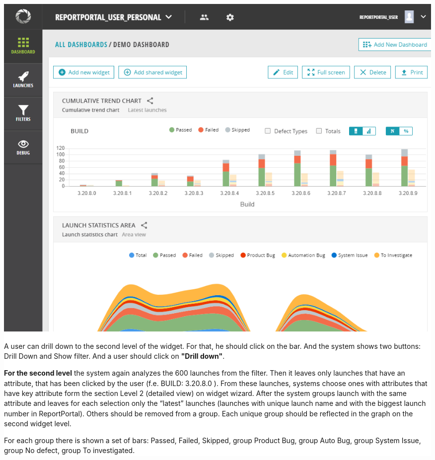 [ ![ImageName](Images/userGuide/widgetTypes/CumulativeFirstLevelView.png) ](Images/userGuide/widgetTypes/CumulativeFirstLevelView.png)



A user can drill down to the second level of the widget. For that, he should click on the bar. And the system shows two buttons: Drill Down and Show filter.
And a user should click on **"Drill down"**.

**For the second level** the system again analyzes the 600 launches from the filter.
Then it leaves only launches that have an attribute, that has been clicked by the user (f.e. BUILD: 3.20.8.0 ).
From these launches, systems choose ones with attributes that have key attribute form the section Level 2 (detailed view) on widget wizard.
After the system groups launch with the same attribute and leaves for each selection only the “latest” launches (launches with unique launch name and with the biggest launch number in ReportPortal).
Others should be removed from a group. Each unique group should be reflected in the graph on the second widget level.


For each group there is shown a set of bars: Passed, Failed, Skipped, group Product Bug, group Auto Bug, group System Issue, group No defect, group To investigated.
